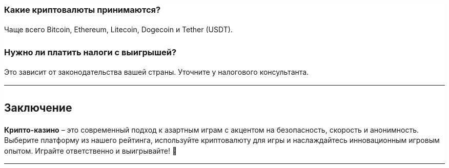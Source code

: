 ### Какие криптовалюты принимаются?
Чаще всего Bitcoin, Ethereum, Litecoin, Dogecoin и Tether (USDT).

### Нужно ли платить налоги с выигрышей?
Это зависит от законодательства вашей страны. Уточните у налогового консультанта.

---

## Заключение

**Крипто-казино** – это современный подход к азартным играм с акцентом на безопасность, скорость и анонимность. Выберите платформу из нашего рейтинга, используйте криптовалюту для игры и наслаждайтесь инновационным игровым опытом. Играйте ответственно и выигрывайте! 🌟

---

